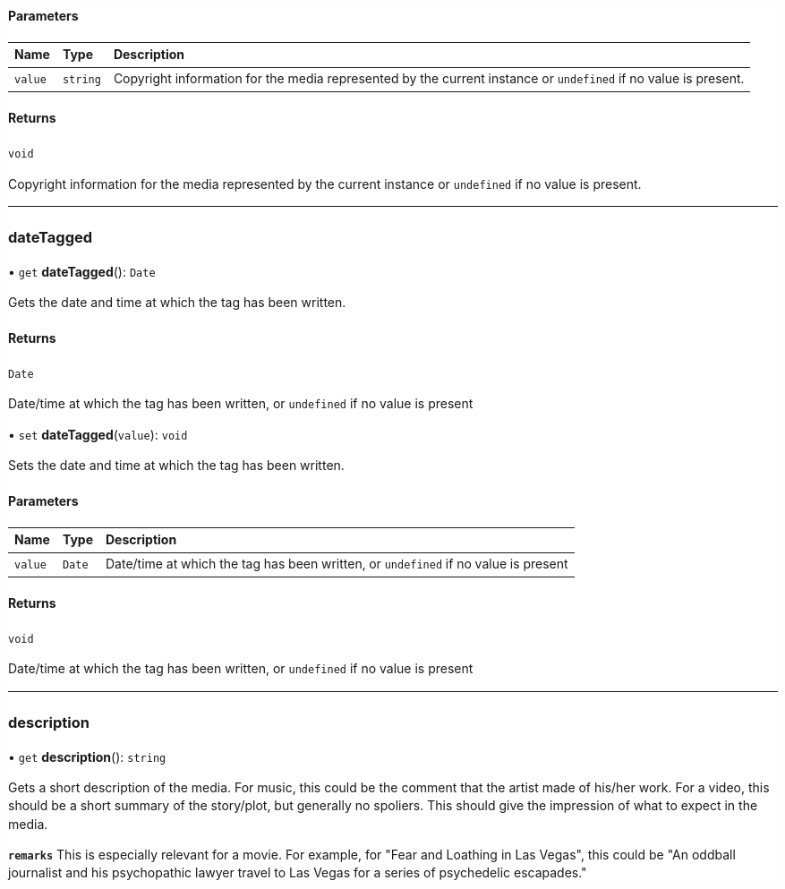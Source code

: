 #### Parameters

| Name | Type | Description |
| :------ | :------ | :------ |
| `value` | `string` | Copyright information for the media represented by the current instance or     `undefined` if no value is present. |

#### Returns

`void`

Copyright information for the media represented by the current instance or
    `undefined` if no value is present.

___

### dateTagged

• `get` **dateTagged**(): `Date`

Gets the date and time at which the tag has been written.

#### Returns

`Date`

Date/time at which the tag has been written, or `undefined` if no value is present

• `set` **dateTagged**(`value`): `void`

Sets the date and time at which the tag has been written.

#### Parameters

| Name | Type | Description |
| :------ | :------ | :------ |
| `value` | `Date` | Date/time at which the tag has been written, or `undefined` if no value is     present |

#### Returns

`void`

Date/time at which the tag has been written, or `undefined` if no value is present

___

### description

• `get` **description**(): `string`

Gets a short description of the media. For music, this could be the comment that the artist
made of his/her work. For a video, this should be a short summary of the story/plot, but
generally no spoliers. This should give the impression of what to expect in the media.

**`remarks`** This is especially relevant for a movie. For example, for "Fear and Loathing in Las
    Vegas", this could be "An oddball journalist and his psychopathic lawyer travel to Las
    Vegas for a series of psychedelic escapades."
